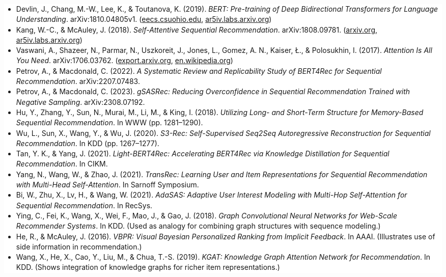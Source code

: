 * Devlin, J., Chang, M.-W., Lee, K., & Toutanova, K. (2019). *BERT: Pre-training of Deep Bidirectional Transformers for Language Understanding*. arXiv:1810.04805v1. ([eecs.csuohio.edu][22], [ar5iv.labs.arxiv.org][23])
* Kang, W\.-C., & McAuley, J. (2018). *Self-Attentive Sequential Recommendation*. arXiv:1808.09781. ([arxiv.org][12], [ar5iv.labs.arxiv.org][24])
* Vaswani, A., Shazeer, N., Parmar, N., Uszkoreit, J., Jones, L., Gomez, A. N., Kaiser, Ł., & Polosukhin, I. (2017). *Attention Is All You Need*. arXiv:1706.03762. ([export.arxiv.org][13], [en.wikipedia.org][25])
* Petrov, A., & Macdonald, C. (2022). *A Systematic Review and Replicability Study of BERT4Rec for Sequential Recommendation*. arXiv:2207.07483.
* Petrov, A., & Macdonald, C. (2023). *gSASRec: Reducing Overconfidence in Sequential Recommendation Trained with Negative Sampling*. arXiv:2308.07192.
* Hu, Y., Zhang, Y., Sun, N., Murai, M., Li, M., & King, I. (2018). *Utilizing Long- and Short-Term Structure for Memory-Based Sequential Recommendation*. In WWW (pp. 1281–1290).
* Wu, L., Sun, X., Wang, Y., & Wu, J. (2020). *S3-Rec: Self-Supervised Seq2Seq Autoregressive Reconstruction for Sequential Recommendation*. In KDD (pp. 1267–1277).
* Tan, Y. K., & Yang, J. (2021). *Light-BERT4Rec: Accelerating BERT4Rec via Knowledge Distillation for Sequential Recommendation*. In CIKM.
* Yang, N., Wang, W., & Zhao, J. (2021). *TransRec: Learning User and Item Representations for Sequential Recommendation with Multi-Head Self-Attention*. In Sarnoff Symposium.
* Bi, W., Zhu, X., Lv, H., & Wang, W. (2021). *AdaSAS: Adaptive User Interest Modeling with Multi-Hop Self-Attention for Sequential Recommendation*. In RecSys.
* Ying, C., Fei, K., Wang, X., Wei, F., Mao, J., & Gao, J. (2018). *Graph Convolutional Neural Networks for Web-Scale Recommender Systems*. In KDD. (Used as analogy for combining graph structures with sequence modeling.)
* He, R., & McAuley, J. (2016). *VBPR: Visual Bayesian Personalized Ranking from Implicit Feedback*. In AAAI. (Illustrates use of side information in recommendation.)
* Wang, X., He, X., Cao, Y., Liu, M., & Chua, T.-S. (2019). *KGAT: Knowledge Graph Attention Network for Recommendation*. In KDD. (Shows integration of knowledge graphs for richer item representations.)

[1]: https://arxiv.org/abs/1904.06690 "BERT4Rec: Sequential Recommendation with Bidirectional Encoder Representations from Transformer"
[2]: https://github.com/FeiSun/BERT4Rec "GitHub - FeiSun/BERT4Rec: BERT4Rec: Sequential Recommendation with ..."
[3]: https://arxiv.org/abs/2207.07483 "A Systematic Review and Replicability Study of BERT4Rec for Sequential Recommendation"
[4]: https://arxiv.org/abs/2308.07192 "gSASRec: Reducing Overconfidence in Sequential Recommendation Trained with Negative Sampling"
[5]: https://arxiv.org/abs/1706.03762 "Attention Is All You Need"
[6]: https://papers.nips.cc/paper/7181-attention-is-all-you-need.pdf "Attention is All you Need - NIPS"
[7]: https://arxiv.org/abs/1810.04805 "BERT: Pre-training of Deep Bidirectional Transformers for Language ..."
[8]: https://aclanthology.org/N19-1423/ "BERT: Pre-training of Deep Bidirectional Transformers for Language ..."
[9]: https://link.springer.com/chapter/10.1007/978-981-16-5348-3_48 "Cross-domain Self-attentive Sequential Recommendations"
[10]: https://arxiv.org/abs/1808.09781 "Self-Attentive Sequential Recommendation"
[11]: https://cseweb.ucsd.edu/~jmcauley/pdfs/icdm18.pdf "Self-Attentive Sequential Recommendation - University of California ..."
[12]: https://arxiv.org/pdf/1808.09781 "arXiv.org e-Print archive"
[13]: https://export.arxiv.org/abs/1706.03762v5 "[1706.03762v5] Attention Is All You Need - arXiv"
[14]: https://scispace.com/papers/attention-is-all-you-need-1hodz0wcqb "(PDF) Attention is All you Need (2017) | Ashish Vaswani - Typeset"
[15]: https://huggingface.co/papers/1706.03762 "Paper page - Attention Is All You Need - Hugging Face"
[16]: https://arxiv.org/pdf/1706.03762 "arXiv.org e-Print archive"
[17]: https://export.arxiv.org/abs/1810.04805 "[1810.04805] BERT: Pre-training of Deep Bidirectional ... - arXiv"
[18]: https://www.researchgate.net/profile/Fei-Sun-41/publication/332438773_BERT4Rec_Sequential_Recommendation_with_Bidirectional_Encoder_Representations_from_Transformer/links/6047567d299bf1e0786667eb/BERT4Rec-Sequential-Recommendation-with-Bidirectional-Encoder-Representations-from-Transformer.pdf "BERT4Rec: Sequential Recommendation with Bidirectional Encoder ..."
[19]: https://ar5iv.labs.arxiv.org/html/1706.03762 "[1706.03762] Attention Is All You Need - ar5iv"
[20]: https://www.kdnuggets.com/2019/07/pre-training-transformers-bi-directionality.html "Pre-training, Transformers, and Bi-directionality - KDnuggets"
[21]: https://arxiv.org/pdf/1904.06690v1 "BERT4Rec: Sequential Recommendation with Bidirectional Encoder ..."
[22]: https://eecs.csuohio.edu/~sschung/CIS660/BERTGoogle2018.pdf "arXiv:1810.04805v1 [cs.CL] 11 Oct 2018 - Cleveland State University"
[23]: https://ar5iv.labs.arxiv.org/html/1810.04805 "BERT : Pre-training of Deep Bidirectional Transformers for - ar5iv"
[24]: https://ar5iv.labs.arxiv.org/html/1808.09781 "[1808.09781] Self-Attentive Sequential Recommendation"
[25]: https://en.wikipedia.org/wiki/Attention_Is_All_You_Need "Attention Is All You Need - Wikipedia"